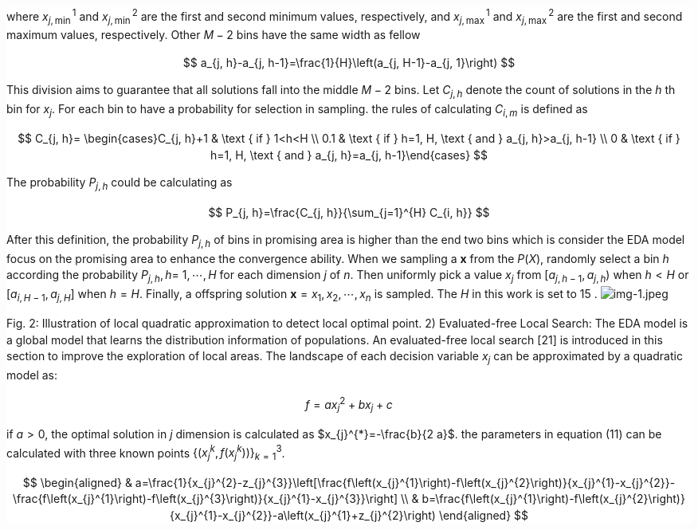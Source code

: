 where $x_{j, \min }^{1}$ and $x_{j, \min }^{2}$ are the first and second minimum values, respectively, and $x_{j, \max }^{1}$ and $x_{j, \max }^{2}$ are the first and second maximum values, respectively. Other $M-2$ bins have the same width as fellow

$$
a_{j, h}-a_{j, h-1}=\frac{1}{H}\left(a_{j, H-1}-a_{j, 1}\right)
$$

This division aims to guarantee that all solutions fall into the middle $M-2$ bins. Let $C_{j, h}$ denote the count of solutions in the $h$ th bin for $x_{j}$. For each bin to have a probability for selection in sampling. the rules of calculating $C_{i, m}$ is defined as

$$
C_{j, h}= \begin{cases}C_{j, h}+1 & \text { if } 1<h<H \\ 0.1 & \text { if } h=1, H, \text { and } a_{j, h}>a_{j, h-1} \\ 0 & \text { if } h=1, H, \text { and } a_{j, h}=a_{j, h-1}\end{cases}
$$

The probability $P_{j, h}$ could be calculating as

$$
P_{j, h}=\frac{C_{j, h}}{\sum_{j=1}^{H} C_{i, h}}
$$

After this definition, the probability $P_{j, h}$ of bins in promising area is higher than the end two bins which is consider the EDA model focus on the promising area to enhance the convergence ability. When we sampling a $\mathbf{x}$ from the $P(X)$, randomly select a bin $h$ according the probability $P_{j, h}, h=$ $1, \cdots, H$ for each dimension $j$ of $n$. Then uniformly pick a value $x_{j}$ from $\left[a_{j, h-1}, a_{j, h}\right)$ when $h<H$ or $\left[a_{i, H-1}, a_{j, H}\right]$ when $h=H$. Finally, a offspring solution $\mathbf{x}=x_{1}, x_{2}, \cdots, x_{n}$ is sampled. The $H$ in this work is set to 15 .
![img-1.jpeg](img-1.jpeg)

Fig. 2: Illustration of local quadratic approximation to detect local optimal point.
2) Evaluated-free Local Search: The EDA model is a global model that learns the distribution information of populations. An evaluated-free local search [21] is introduced in this section to improve the exploration of local areas. The landscape of each decision variable $x_{j}$ can be approximated by a quadratic model as:

$$
f=a x_{j}^{2}+b x_{j}+c
$$

if $a>0$, the optimal solution in $j$ dimension is calculated as $x_{j}^{*}=-\frac{b}{2 a}$. the parameters in equation (11) can be calculated with three known points $\left\{\left(x_{j}^{k}, f\left(x_{j}^{k}\right)\right)\right\}_{k=1}^{3}$.

$$
\begin{aligned}
& a=\frac{1}{x_{j}^{2}-z_{j}^{3}}\left[\frac{f\left(x_{j}^{1}\right)-f\left(x_{j}^{2}\right)}{x_{j}^{1}-x_{j}^{2}}-\frac{f\left(x_{j}^{1}\right)-f\left(x_{j}^{3}\right)}{x_{j}^{1}-x_{j}^{3}}\right] \\
& b=\frac{f\left(x_{j}^{1}\right)-f\left(x_{j}^{2}\right)}{x_{j}^{1}-x_{j}^{2}}-a\left(x_{j}^{1}+z_{j}^{2}\right)
\end{aligned}
$$


[^0]:    This work is supported by the Fundamental Research Funds for the Central Universities.
[^0]:    ${ }^{1}$ https://github.com/scikit-optimize/scikit-optimize